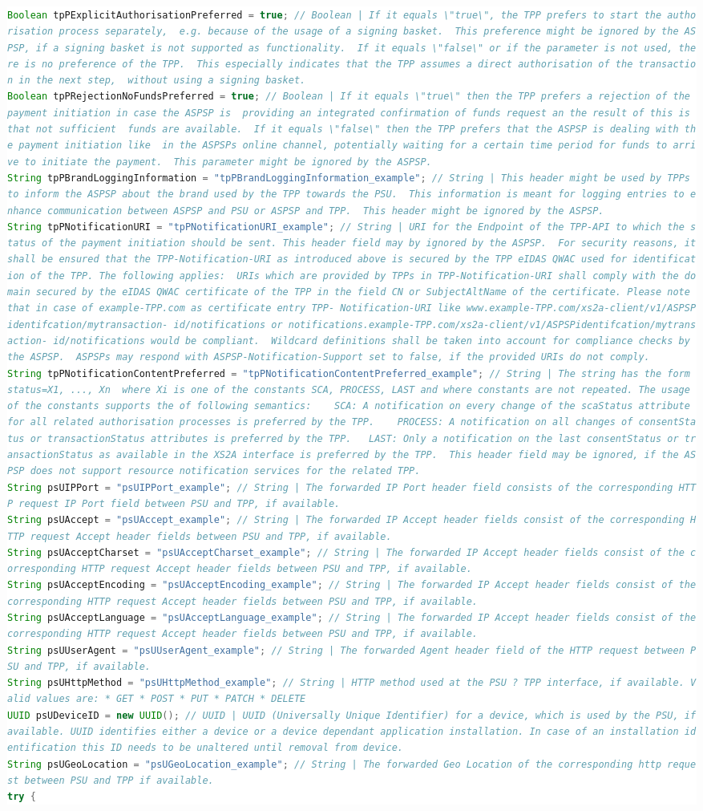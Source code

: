 ```java
Boolean tpPExplicitAuthorisationPreferred = true; // Boolean | If it equals \"true\", the TPP prefers to start the authorisation process separately,  e.g. because of the usage of a signing basket.  This preference might be ignored by the ASPSP, if a signing basket is not supported as functionality.  If it equals \"false\" or if the parameter is not used, there is no preference of the TPP.  This especially indicates that the TPP assumes a direct authorisation of the transaction in the next step,  without using a signing basket. 
Boolean tpPRejectionNoFundsPreferred = true; // Boolean | If it equals \"true\" then the TPP prefers a rejection of the payment initiation in case the ASPSP is  providing an integrated confirmation of funds request an the result of this is that not sufficient  funds are available.  If it equals \"false\" then the TPP prefers that the ASPSP is dealing with the payment initiation like  in the ASPSPs online channel, potentially waiting for a certain time period for funds to arrive to initiate the payment.  This parameter might be ignored by the ASPSP. 
String tpPBrandLoggingInformation = "tpPBrandLoggingInformation_example"; // String | This header might be used by TPPs to inform the ASPSP about the brand used by the TPP towards the PSU.  This information is meant for logging entries to enhance communication between ASPSP and PSU or ASPSP and TPP.  This header might be ignored by the ASPSP. 
String tpPNotificationURI = "tpPNotificationURI_example"; // String | URI for the Endpoint of the TPP-API to which the status of the payment initiation should be sent. This header field may by ignored by the ASPSP.  For security reasons, it shall be ensured that the TPP-Notification-URI as introduced above is secured by the TPP eIDAS QWAC used for identification of the TPP. The following applies:  URIs which are provided by TPPs in TPP-Notification-URI shall comply with the domain secured by the eIDAS QWAC certificate of the TPP in the field CN or SubjectAltName of the certificate. Please note that in case of example-TPP.com as certificate entry TPP- Notification-URI like www.example-TPP.com/xs2a-client/v1/ASPSPidentifcation/mytransaction- id/notifications or notifications.example-TPP.com/xs2a-client/v1/ASPSPidentifcation/mytransaction- id/notifications would be compliant.  Wildcard definitions shall be taken into account for compliance checks by the ASPSP.  ASPSPs may respond with ASPSP-Notification-Support set to false, if the provided URIs do not comply. 
String tpPNotificationContentPreferred = "tpPNotificationContentPreferred_example"; // String | The string has the form   status=X1, ..., Xn  where Xi is one of the constants SCA, PROCESS, LAST and where constants are not repeated. The usage of the constants supports the of following semantics:    SCA: A notification on every change of the scaStatus attribute for all related authorisation processes is preferred by the TPP.    PROCESS: A notification on all changes of consentStatus or transactionStatus attributes is preferred by the TPP.   LAST: Only a notification on the last consentStatus or transactionStatus as available in the XS2A interface is preferred by the TPP.  This header field may be ignored, if the ASPSP does not support resource notification services for the related TPP. 
String psUIPPort = "psUIPPort_example"; // String | The forwarded IP Port header field consists of the corresponding HTTP request IP Port field between PSU and TPP, if available. 
String psUAccept = "psUAccept_example"; // String | The forwarded IP Accept header fields consist of the corresponding HTTP request Accept header fields between PSU and TPP, if available. 
String psUAcceptCharset = "psUAcceptCharset_example"; // String | The forwarded IP Accept header fields consist of the corresponding HTTP request Accept header fields between PSU and TPP, if available. 
String psUAcceptEncoding = "psUAcceptEncoding_example"; // String | The forwarded IP Accept header fields consist of the corresponding HTTP request Accept header fields between PSU and TPP, if available. 
String psUAcceptLanguage = "psUAcceptLanguage_example"; // String | The forwarded IP Accept header fields consist of the corresponding HTTP request Accept header fields between PSU and TPP, if available. 
String psUUserAgent = "psUUserAgent_example"; // String | The forwarded Agent header field of the HTTP request between PSU and TPP, if available. 
String psUHttpMethod = "psUHttpMethod_example"; // String | HTTP method used at the PSU ? TPP interface, if available. Valid values are: * GET * POST * PUT * PATCH * DELETE 
UUID psUDeviceID = new UUID(); // UUID | UUID (Universally Unique Identifier) for a device, which is used by the PSU, if available. UUID identifies either a device or a device dependant application installation. In case of an installation identification this ID needs to be unaltered until removal from device. 
String psUGeoLocation = "psUGeoLocation_example"; // String | The forwarded Geo Location of the corresponding http request between PSU and TPP if available. 
try {
```